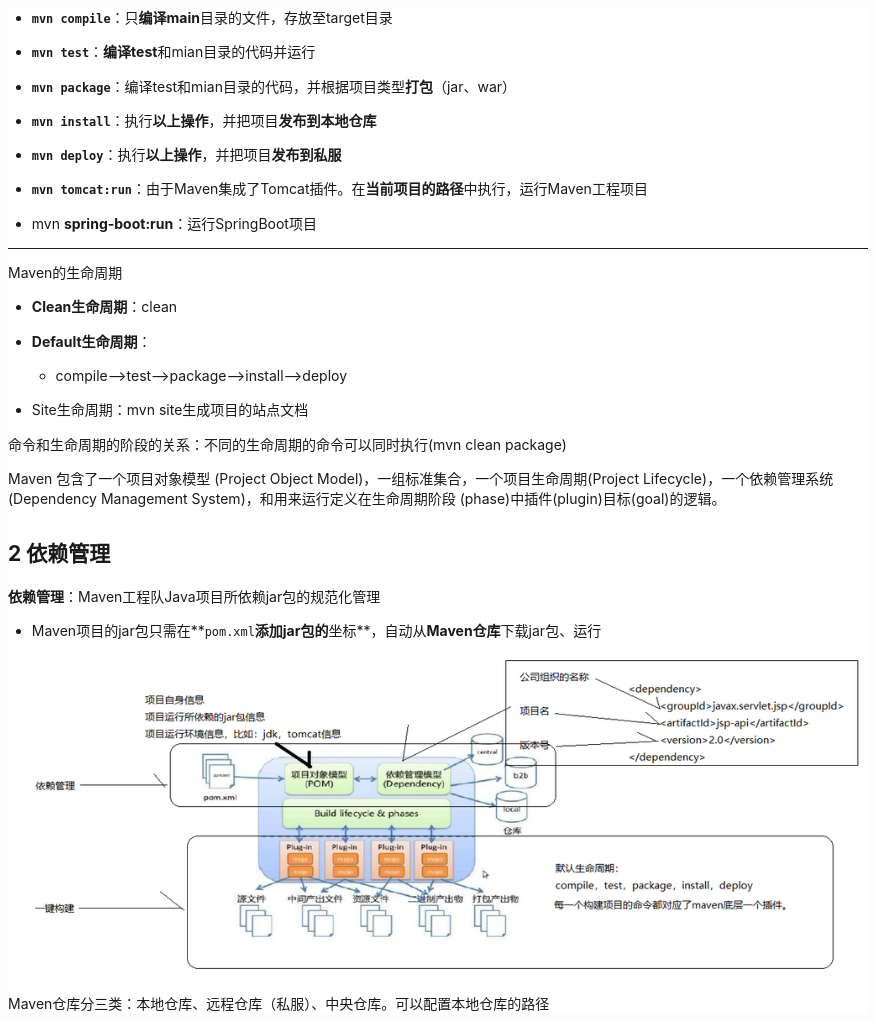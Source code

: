 - **`mvn compile`**：只**编译main**目录的文件，存放至target目录

- **`mvn test`**：**编译test**和mian目录的代码并运行

- **`mvn package`**：编译test和mian目录的代码，并根据项目类型**打包**（jar、war）

- **`mvn install`**：执行**以上操作**，并把项目**发布到本地仓库**

- **`mvn deploy`**：执行**以上操作**，并把项目**发布到私服**

- **`mvn tomcat:run`**：由于Maven集成了Tomcat插件。在**当前项目的路径**中执行，运行Maven工程项目

- mvn **spring-boot:run**：运行SpringBoot项目

------

Maven的生命周期

- **Clean生命周期**：clean

- **Default生命周期**：
  - compile——>test——>package——>install——>deploy
- Site生命周期：mvn site生成项目的站点文档

命令和生命周期的阶段的关系：不同的生命周期的命令可以同时执行(mvn clean package)

Maven 包含了一个项目对象模型 (Project Object Model)，一组标准集合，一个项目生命周期(Project Lifecycle)，一个依赖管理系统(Dependency Management System)，和用来运行定义在生命周期阶段 (phase)中插件(plugin)目标(goal)的逻辑。 





## 2 依赖管理

**依赖管理**：Maven工程队Java项目所依赖jar包的规范化管理

- Maven项目的jar包只需在**`pom.xml`**添加jar包的**坐标**，自动从**Maven仓库**下载jar包、运行

![](images/maven%E6%A6%82%E5%BF%B5%E6%A8%A1%E5%9E%8B%E5%9B%BE.png)

Maven仓库分三类：本地仓库、远程仓库（私服）、中央仓库。可以配置本地仓库的路径
